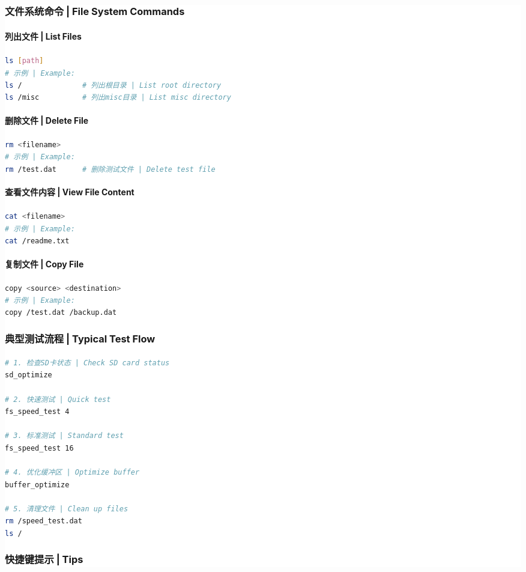 ### 文件系统命令 | File System Commands

#### 列出文件 | List Files
```bash
ls [path]
# 示例 | Example:
ls /              # 列出根目录 | List root directory
ls /misc          # 列出misc目录 | List misc directory
```

#### 删除文件 | Delete File
```bash
rm <filename>
# 示例 | Example:
rm /test.dat      # 删除测试文件 | Delete test file
```

#### 查看文件内容 | View File Content
```bash
cat <filename>
# 示例 | Example:
cat /readme.txt
```

#### 复制文件 | Copy File
```bash
copy <source> <destination>
# 示例 | Example:
copy /test.dat /backup.dat
```

### 典型测试流程 | Typical Test Flow

```bash
# 1. 检查SD卡状态 | Check SD card status
sd_optimize

# 2. 快速测试 | Quick test
fs_speed_test 4

# 3. 标准测试 | Standard test
fs_speed_test 16

# 4. 优化缓冲区 | Optimize buffer
buffer_optimize

# 5. 清理文件 | Clean up files
rm /speed_test.dat
ls /
```


### 快捷键提示 | Tips
